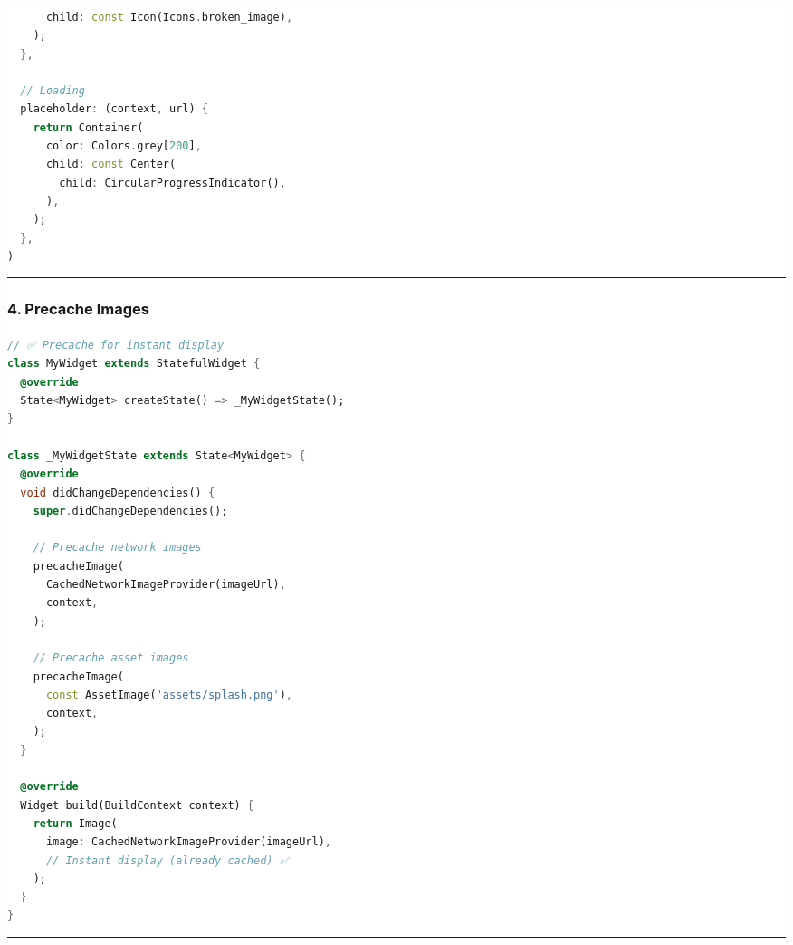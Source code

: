 ```dart
      child: const Icon(Icons.broken_image),
    );
  },
  
  // Loading
  placeholder: (context, url) {
    return Container(
      color: Colors.grey[200],
      child: const Center(
        child: CircularProgressIndicator(),
      ),
    );
  },
)
```

---

### 4. Precache Images

```dart
// ✅ Precache for instant display
class MyWidget extends StatefulWidget {
  @override
  State<MyWidget> createState() => _MyWidgetState();
}

class _MyWidgetState extends State<MyWidget> {
  @override
  void didChangeDependencies() {
    super.didChangeDependencies();
    
    // Precache network images
    precacheImage(
      CachedNetworkImageProvider(imageUrl),
      context,
    );
    
    // Precache asset images
    precacheImage(
      const AssetImage('assets/splash.png'),
      context,
    );
  }
  
  @override
  Widget build(BuildContext context) {
    return Image(
      image: CachedNetworkImageProvider(imageUrl),
      // Instant display (already cached) ✅
    );
  }
}
```

---